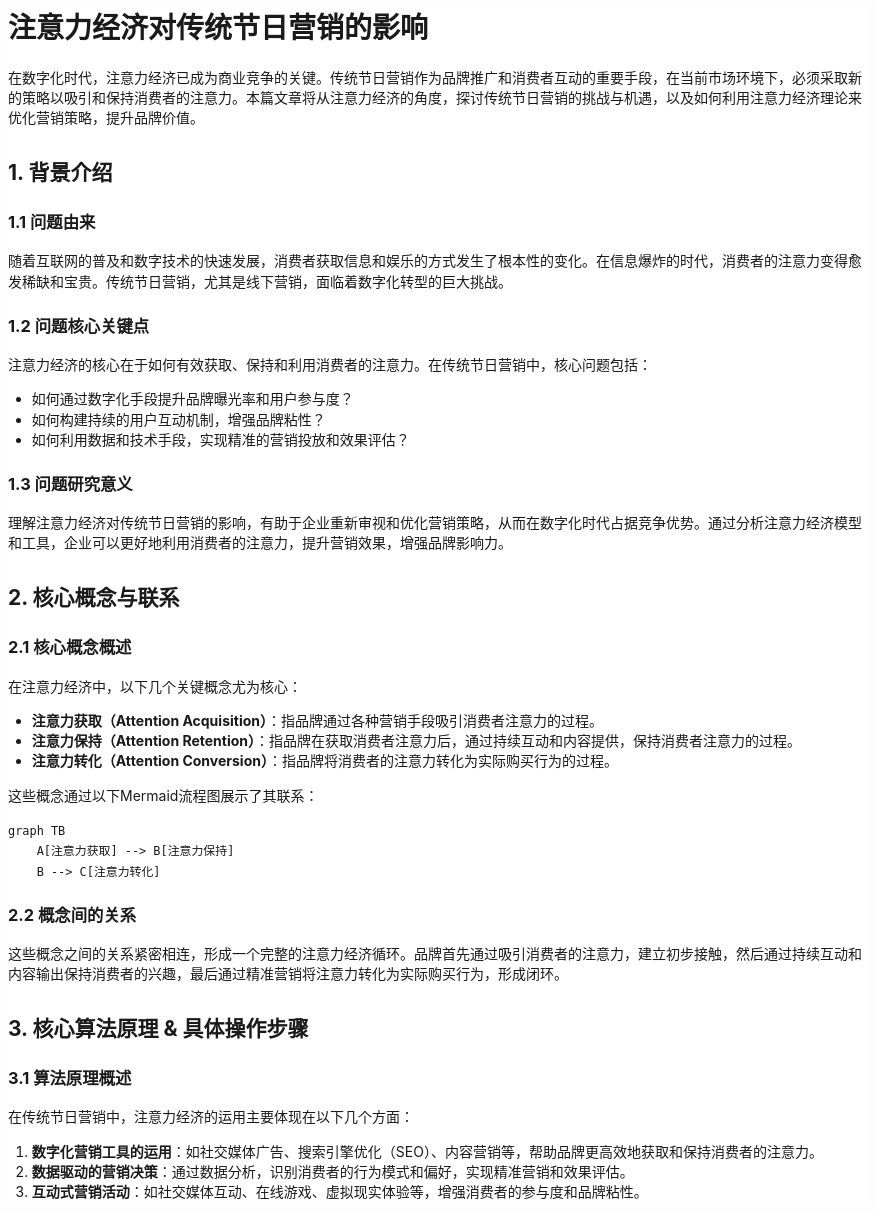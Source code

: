                  

# 注意力经济对传统节日营销的影响

在数字化时代，注意力经济已成为商业竞争的关键。传统节日营销作为品牌推广和消费者互动的重要手段，在当前市场环境下，必须采取新的策略以吸引和保持消费者的注意力。本篇文章将从注意力经济的角度，探讨传统节日营销的挑战与机遇，以及如何利用注意力经济理论来优化营销策略，提升品牌价值。

## 1. 背景介绍

### 1.1 问题由来
随着互联网的普及和数字技术的快速发展，消费者获取信息和娱乐的方式发生了根本性的变化。在信息爆炸的时代，消费者的注意力变得愈发稀缺和宝贵。传统节日营销，尤其是线下营销，面临着数字化转型的巨大挑战。

### 1.2 问题核心关键点
注意力经济的核心在于如何有效获取、保持和利用消费者的注意力。在传统节日营销中，核心问题包括：

- 如何通过数字化手段提升品牌曝光率和用户参与度？
- 如何构建持续的用户互动机制，增强品牌粘性？
- 如何利用数据和技术手段，实现精准的营销投放和效果评估？

### 1.3 问题研究意义
理解注意力经济对传统节日营销的影响，有助于企业重新审视和优化营销策略，从而在数字化时代占据竞争优势。通过分析注意力经济模型和工具，企业可以更好地利用消费者的注意力，提升营销效果，增强品牌影响力。

## 2. 核心概念与联系

### 2.1 核心概念概述
在注意力经济中，以下几个关键概念尤为核心：

- **注意力获取（Attention Acquisition）**：指品牌通过各种营销手段吸引消费者注意力的过程。
- **注意力保持（Attention Retention）**：指品牌在获取消费者注意力后，通过持续互动和内容提供，保持消费者注意力的过程。
- **注意力转化（Attention Conversion）**：指品牌将消费者的注意力转化为实际购买行为的过程。

这些概念通过以下Mermaid流程图展示了其联系：

```mermaid
graph TB
    A[注意力获取] --> B[注意力保持]
    B --> C[注意力转化]
```

### 2.2 概念间的关系

这些概念之间的关系紧密相连，形成一个完整的注意力经济循环。品牌首先通过吸引消费者的注意力，建立初步接触，然后通过持续互动和内容输出保持消费者的兴趣，最后通过精准营销将注意力转化为实际购买行为，形成闭环。

## 3. 核心算法原理 & 具体操作步骤

### 3.1 算法原理概述

在传统节日营销中，注意力经济的运用主要体现在以下几个方面：

1. **数字化营销工具的运用**：如社交媒体广告、搜索引擎优化（SEO）、内容营销等，帮助品牌更高效地获取和保持消费者的注意力。
2. **数据驱动的营销决策**：通过数据分析，识别消费者的行为模式和偏好，实现精准营销和效果评估。
3. **互动式营销活动**：如社交媒体互动、在线游戏、虚拟现实体验等，增强消费者的参与度和品牌粘性。
